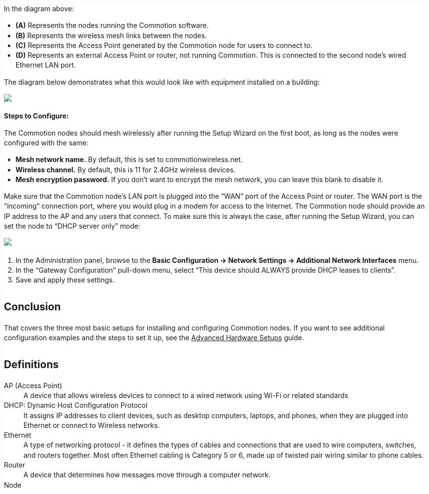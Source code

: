 <p>In the diagram above:</p>
<ul>
    <li><strong>(A)</strong> Represents the nodes running the Commotion software.</li>
    <li><strong>(B)</strong> Represents the wireless mesh links between the nodes.</li>
    <li><strong>(C)</strong> Represents the Access Point generated by the Commotion node for users to connect to.</li>
    <li><strong>(D)</strong> Represents an external Access Point or router, not running Commotion. This is connected to the second node’s wired Ethernet LAN port.</li>
</ul>
    
<p>The diagram below demonstrates what this would look like with equipment installed on a building:</p>
<p><img src="/files/CCK_CommonConfigs_04_Nodes_with_AP_building.png" style="max-width:600px;" /></p>

<p><strong>Steps to Configure:</strong></p>
<p>The Commotion nodes should mesh wirelessly after running the Setup Wizard on the first boot, as long as the nodes were configured with the same:</p>
<ul>
    <li><strong>Mesh network name.</strong> By default, this is set to commotionwireless.net.</li>
    <li><strong>Wireless channel.</strong> By default, this is 11 for 2.4GHz wireless devices.</li>
    <li><strong>Mesh encryption password.</strong> If you don’t want to encrypt the mesh network, you can leave this blank to disable it.</li>
</ul>

<p>Make sure that the Commotion node’s LAN port is plugged into the “WAN” port of the Access Point or router. The WAN port is the “incoming” connection port, where you would plug in a modem for access to the Internet. The Commotion node should provide an IP address to the AP and any users that connect. To make sure this is always the case, after running the Setup Wizard, you can set the node to “DHCP server only” mode:</p>
<p><img src="/files/CCK_CommonConfigs_03_Nodes_with_server_screenshot.png" style="max-width:600px;" /></p>
<ol class="rteindent1">
    <li>In the Administration panel, browse to the <strong>Basic Configuration -> Network Settings -> Additional Network Interfaces</strong> menu.</li>
    <li>In the “Gateway Configuration” pull-down menu, select “This device should ALWAYS provide DHCP leases to clients”.</li>
    <li>Save and apply these settings.</li>
</ol>
</section>

<section id="section-conclusion">
<h2>Conclusion</h2>
<p>That covers the three most basic setups for installing and configuring Commotion nodes. If you want to see additional configuration examples and the steps to set it up, see the <a href="/docs/cck/installing-configuring/advanced-hardware-setups/">Advanced Hardware Setups</a> guide.
</p>

</section>

<section id="section-definitions">
<h2>Definitions</h2>

<dl>
	<dt>AP (Access Point)</dt>
	<dd>A device that allows wireless devices to connect to a wired network using Wi-Fi or related standards</dd>
	<dt>DHCP: Dynamic Host Configuration Protocol</dt>
	<dd>It assigns IP addresses to client devices, such as desktop computers, laptops, and phones, when they are plugged into Ethernet or connect to Wireless networks.</dd>
	<dt>Ethernet</dt>
	<dd>A type of networking protocol - it defines the types of cables and connections that are used to wire computers, switches, and routers together. Most often Ethernet cabling is Category 5 or 6, made up of twisted pair wiring similar to phone cables.</dd>
	<dt>Router</dt>
	<dd>A device that determines how messages move through a computer network.</dd>
	<dt>Node</dt>